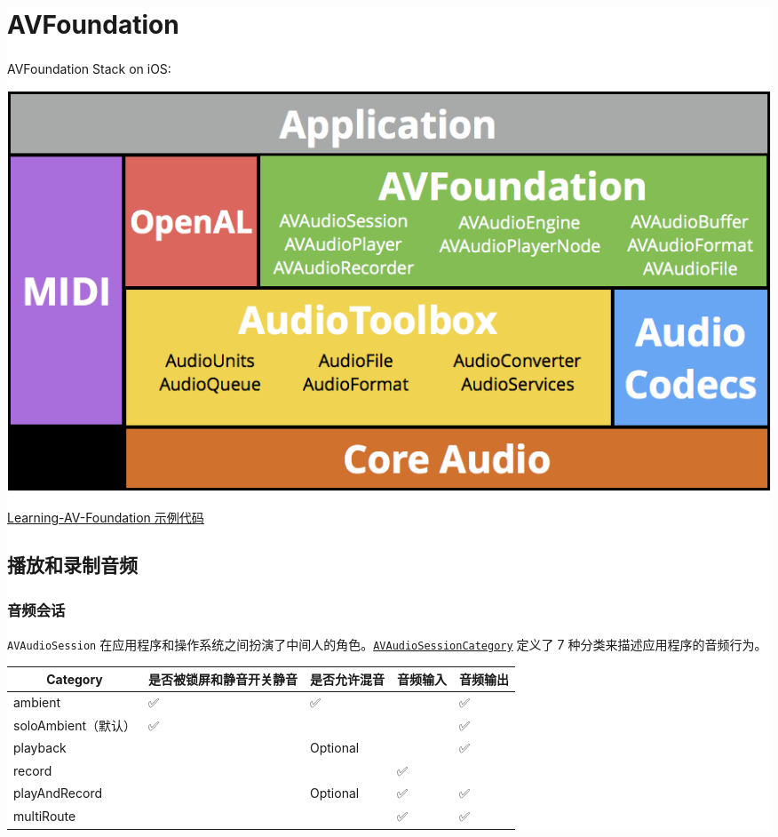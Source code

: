 # AVFoundation

AVFoundation Stack on iOS:

![img](/img/470343F1-E457-4832-8198-FA45C415A38E.png)

[Learning-AV-Foundation 示例代码](https://github.com/tapharmonic/Learning-AV-Foundation)

## 播放和录制音频

### 音频会话

`AVAudioSession` 在应用程序和操作系统之间扮演了中间人的角色。[`AVAudioSessionCategory`](https://developer.apple.com/documentation/avfoundation/avaudiosession/category) 定义了 7 种分类来描述应用程序的音频行为。

| Category            | 是否被锁屏和静音开关静音 | 是否允许混音 | 音频输入 | 音频输出 |
| ------------------- | ------------------------ | ------------ | -------- | -------- |
| ambient             | ✅                       | ✅           |          | ✅       |
| soloAmbient（默认） | ✅                       |              |          | ✅       |
| playback            |                          | Optional     |          | ✅       |
| record              |                          |              | ✅       |          |
| playAndRecord       |                          | Optional     | ✅       | ✅       |
| multiRoute          |                          |              | ✅       | ✅       |
